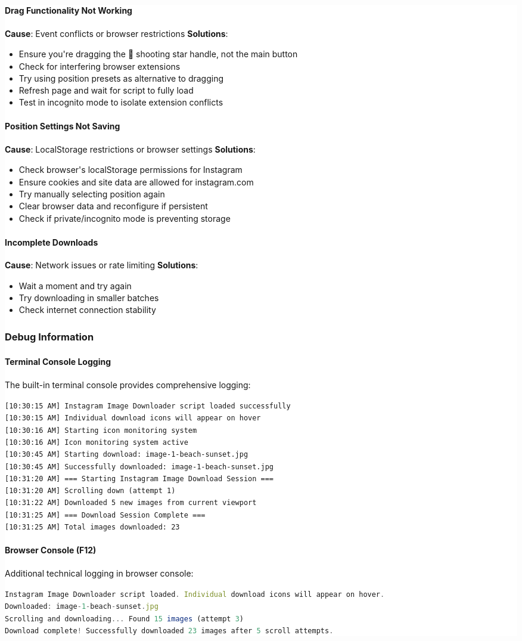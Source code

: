 #### Drag Functionality Not Working
**Cause**: Event conflicts or browser restrictions
**Solutions**:
- Ensure you're dragging the 🌠 shooting star handle, not the main button
- Check for interfering browser extensions
- Try using position presets as alternative to dragging
- Refresh page and wait for script to fully load
- Test in incognito mode to isolate extension conflicts

#### Position Settings Not Saving
**Cause**: LocalStorage restrictions or browser settings
**Solutions**:
- Check browser's localStorage permissions for Instagram
- Ensure cookies and site data are allowed for instagram.com
- Try manually selecting position again
- Clear browser data and reconfigure if persistent
- Check if private/incognito mode is preventing storage

#### Incomplete Downloads
**Cause**: Network issues or rate limiting
**Solutions**:
- Wait a moment and try again
- Try downloading in smaller batches
- Check internet connection stability

### Debug Information

#### Terminal Console Logging
The built-in terminal console provides comprehensive logging:
```
[10:30:15 AM] Instagram Image Downloader script loaded successfully
[10:30:15 AM] Individual download icons will appear on hover
[10:30:16 AM] Starting icon monitoring system
[10:30:16 AM] Icon monitoring system active
[10:30:45 AM] Starting download: image-1-beach-sunset.jpg
[10:30:45 AM] Successfully downloaded: image-1-beach-sunset.jpg
[10:31:20 AM] === Starting Instagram Image Download Session ===
[10:31:20 AM] Scrolling down (attempt 1)
[10:31:22 AM] Downloaded 5 new images from current viewport
[10:31:25 AM] === Download Session Complete ===
[10:31:25 AM] Total images downloaded: 23
```

#### Browser Console (F12)
Additional technical logging in browser console:
```javascript
Instagram Image Downloader script loaded. Individual download icons will appear on hover.
Downloaded: image-1-beach-sunset.jpg
Scrolling and downloading... Found 15 images (attempt 3)
Download complete! Successfully downloaded 23 images after 5 scroll attempts.
```

